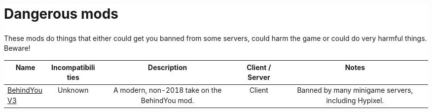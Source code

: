 # Dangerous mods
These mods do things that either could get you banned from some servers, could harm the game or could do very harmful things.  
Beware!

| Name | Incompatibilities | Description | Client / Server | Notes |
| --- | :---: | :---: | :---: | :---: |
| [BehindYouV3](https://modrinth.com/mod/behindyou) | Unknown | A modern, non-2018 take on the BehindYou mod. | Client | Banned by many minigame servers, including Hypixel. |